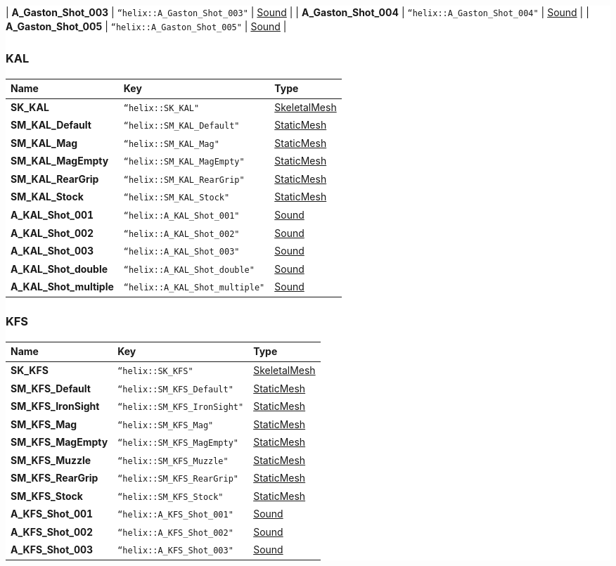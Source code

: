 | **A_Gaston_Shot_003**           | `“helix::A_Gaston_Shot_003"`          | [Sound](/docs/core-concepts/assets#referencing-assets-in-scripting)    |
| **A_Gaston_Shot_004**           | `“helix::A_Gaston_Shot_004"`          | [Sound](/docs/core-concepts/assets#referencing-assets-in-scripting)    |
| **A_Gaston_Shot_005**           | `“helix::A_Gaston_Shot_005"`          | [Sound](/docs/core-concepts/assets#referencing-assets-in-scripting)    |

### KAL
|**Name**             | **Key**                      | **Type**     |
| :--- |:--- |:--- |
| **SK_KAL**                      | `“helix::SK_KAL"`                     | [SkeletalMesh](/docs/core-concepts/assets#referencing-assets-in-scripting) |
| **SM_KAL_Default**              | `“helix::SM_KAL_Default"`             | [StaticMesh](/docs/core-concepts/assets#referencing-assets-in-scripting)   |
| **SM_KAL_Mag**                  | `“helix::SM_KAL_Mag"`                 | [StaticMesh](/docs/core-concepts/assets#referencing-assets-in-scripting)   |
| **SM_KAL_MagEmpty**             | `“helix::SM_KAL_MagEmpty"`            | [StaticMesh](/docs/core-concepts/assets#referencing-assets-in-scripting)   |
| **SM_KAL_RearGrip**             | `“helix::SM_KAL_RearGrip"`            | [StaticMesh](/docs/core-concepts/assets#referencing-assets-in-scripting)   |
| **SM_KAL_Stock**                | `“helix::SM_KAL_Stock"`               | [StaticMesh](/docs/core-concepts/assets#referencing-assets-in-scripting)   |
| **A_KAL_Shot_001**              | `“helix::A_KAL_Shot_001"`             | [Sound](/docs/core-concepts/assets#referencing-assets-in-scripting)    |
| **A_KAL_Shot_002**              | `“helix::A_KAL_Shot_002"`             | [Sound](/docs/core-concepts/assets#referencing-assets-in-scripting)    |
| **A_KAL_Shot_003**              | `“helix::A_KAL_Shot_003"`             | [Sound](/docs/core-concepts/assets#referencing-assets-in-scripting)    |
| **A_KAL_Shot_double**           | `“helix::A_KAL_Shot_double"`          | [Sound](/docs/core-concepts/assets#referencing-assets-in-scripting)    |
| **A_KAL_Shot_multiple**         | `“helix::A_KAL_Shot_multiple"`        | [Sound](/docs/core-concepts/assets#referencing-assets-in-scripting)    |

### KFS
|**Name**             | **Key**                      | **Type**     |
| :--- |:--- |:--- |
| **SK_KFS**                      | `“helix::SK_KFS"`                     | [SkeletalMesh](/docs/core-concepts/assets#referencing-assets-in-scripting) |
| **SM_KFS_Default**              | `“helix::SM_KFS_Default"`             | [StaticMesh](/docs/core-concepts/assets#referencing-assets-in-scripting)   |
| **SM_KFS_IronSight**            | `“helix::SM_KFS_IronSight"`           | [StaticMesh](/docs/core-concepts/assets#referencing-assets-in-scripting)   |
| **SM_KFS_Mag**                  | `“helix::SM_KFS_Mag"`                 | [StaticMesh](/docs/core-concepts/assets#referencing-assets-in-scripting)   |
| **SM_KFS_MagEmpty**             | `“helix::SM_KFS_MagEmpty"`            | [StaticMesh](/docs/core-concepts/assets#referencing-assets-in-scripting)   |
| **SM_KFS_Muzzle**               | `“helix::SM_KFS_Muzzle"`              | [StaticMesh](/docs/core-concepts/assets#referencing-assets-in-scripting)   |
| **SM_KFS_RearGrip**             | `“helix::SM_KFS_RearGrip"`            | [StaticMesh](/docs/core-concepts/assets#referencing-assets-in-scripting)   |
| **SM_KFS_Stock**                | `“helix::SM_KFS_Stock"`               | [StaticMesh](/docs/core-concepts/assets#referencing-assets-in-scripting)   |
| **A_KFS_Shot_001**              | `“helix::A_KFS_Shot_001"`             | [Sound](/docs/core-concepts/assets#referencing-assets-in-scripting)    |
| **A_KFS_Shot_002**              | `“helix::A_KFS_Shot_002"`             | [Sound](/docs/core-concepts/assets#referencing-assets-in-scripting)    |
| **A_KFS_Shot_003**              | `“helix::A_KFS_Shot_003"`             | [Sound](/docs/core-concepts/assets#referencing-assets-in-scripting)    |
